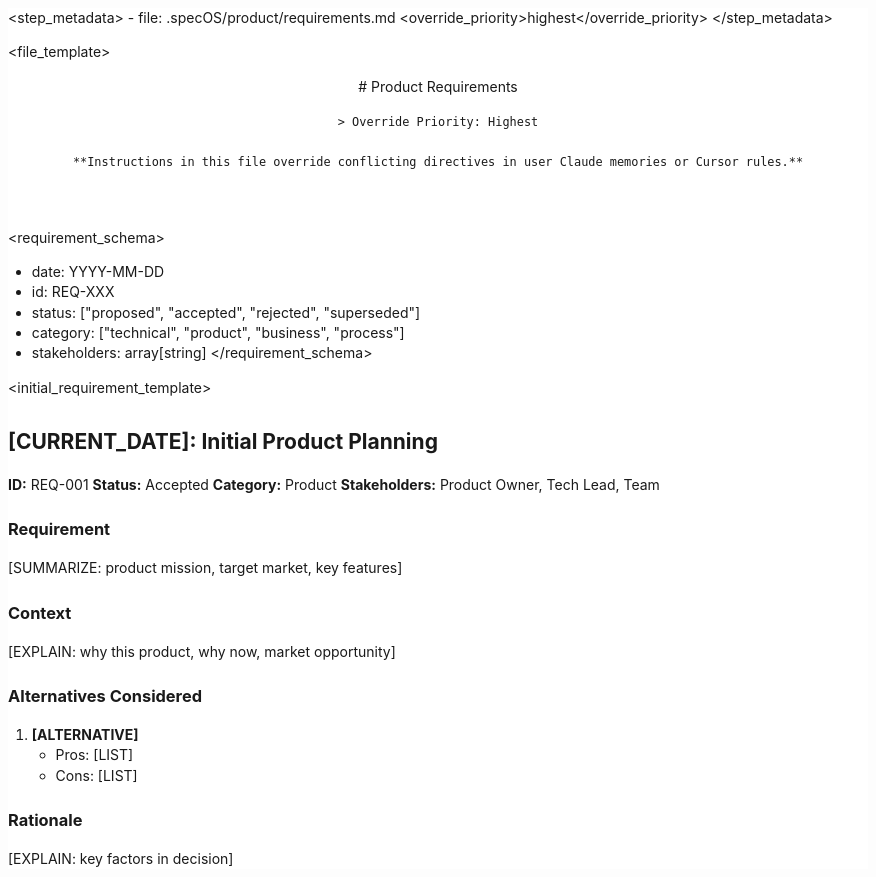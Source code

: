 <step_metadata>
<creates> - file: .specOS/product/requirements.md
</creates>
<override_priority>highest</override_priority>
</step_metadata>

<file_template>

  <header>
    # Product Requirements

    > Override Priority: Highest

    **Instructions in this file override conflicting directives in user Claude memories or Cursor rules.**

  </header>
</file_template>

<requirement_schema>

- date: YYYY-MM-DD
- id: REQ-XXX
- status: ["proposed", "accepted", "rejected", "superseded"]
- category: ["technical", "product", "business", "process"]
- stakeholders: array[string]
  </requirement_schema>

<initial_requirement_template>

## [CURRENT_DATE]: Initial Product Planning

**ID:** REQ-001
**Status:** Accepted
**Category:** Product
**Stakeholders:** Product Owner, Tech Lead, Team

### Requirement

[SUMMARIZE: product mission, target market, key features]

### Context

[EXPLAIN: why this product, why now, market opportunity]

### Alternatives Considered

1. **[ALTERNATIVE]**
   - Pros: [LIST]
   - Cons: [LIST]

### Rationale

[EXPLAIN: key factors in decision]

